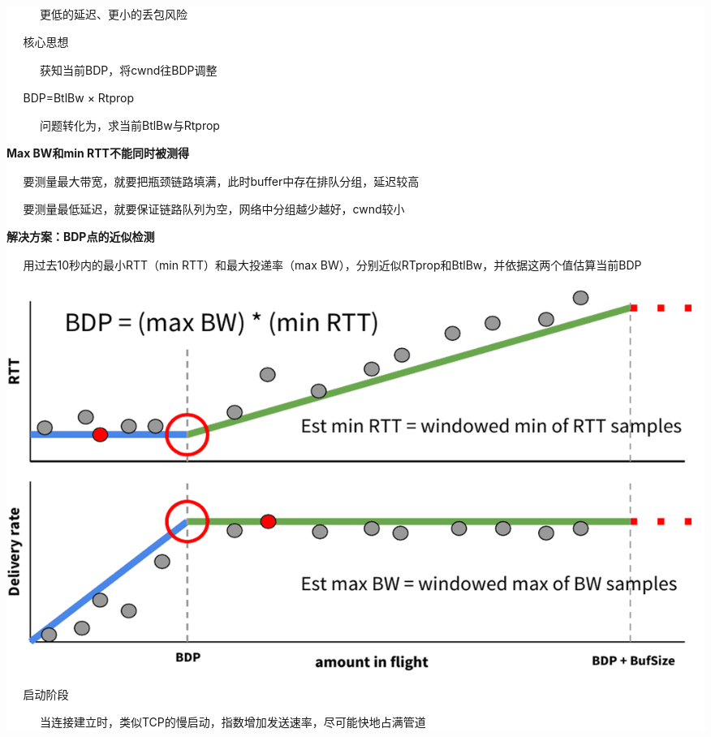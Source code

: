 $\quad$ $\quad$ 更低的延迟、更小的丢包风险

$\quad$ 核心思想

$\quad$ $\quad$ 获知当前BDP，将cwnd往BDP调整

$\quad$ BDP=BtlBw × Rtprop

$\quad$ $\quad$ 问题转化为，求当前BtlBw与Rtprop

**Max BW和min RTT不能同时被测得**

$\quad$ 要测量最大带宽，就要把瓶颈链路填满，此时buffer中存在排队分组，延迟较高

$\quad$ 要测量最低延迟，就要保证链路队列为空，网络中分组越少越好，cwnd较小

**解决方案：BDP点的近似检测**

$\quad$ 用过去10秒内的最小RTT（min RTT）和最大投递率（max BW），分别近似RTprop和BtlBw，并依据这两个值估算当前BDP

![](../CNP/CN711.png)

$\quad$ 启动阶段

$\quad$ $\quad$ 当连接建立时，类似TCP的慢启动，指数增加发送速率，尽可能快地占满管道
